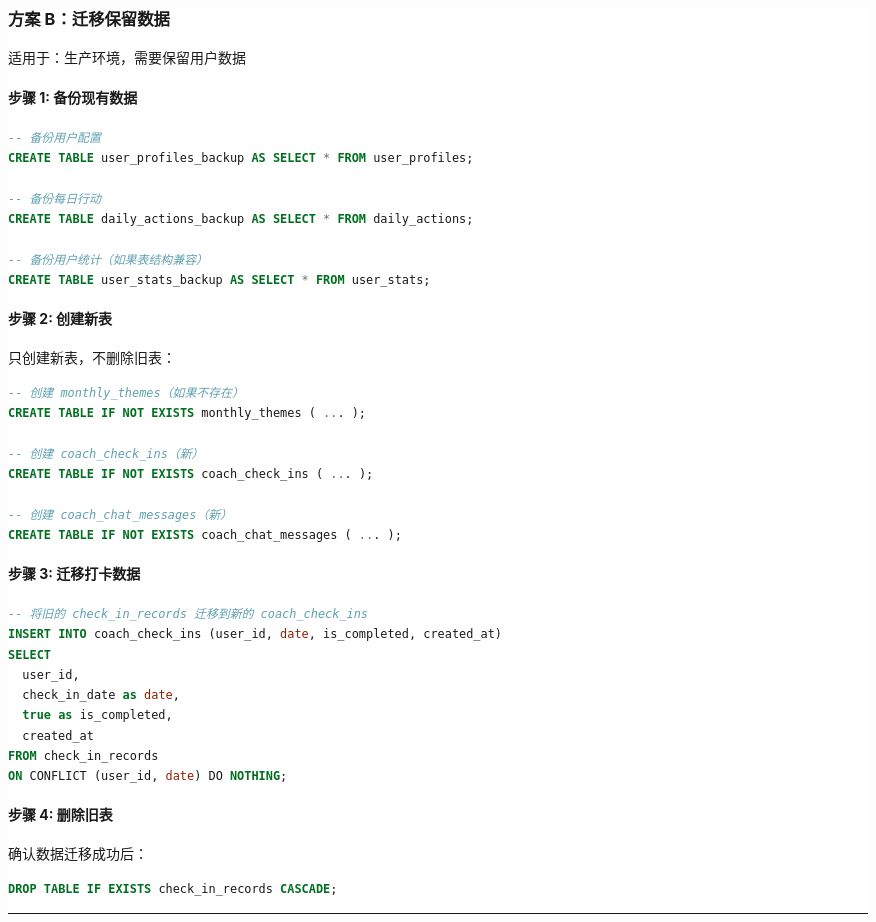 
### 方案 B：迁移保留数据

适用于：生产环境，需要保留用户数据

#### 步骤 1: 备份现有数据

```sql
-- 备份用户配置
CREATE TABLE user_profiles_backup AS SELECT * FROM user_profiles;

-- 备份每日行动
CREATE TABLE daily_actions_backup AS SELECT * FROM daily_actions;

-- 备份用户统计（如果表结构兼容）
CREATE TABLE user_stats_backup AS SELECT * FROM user_stats;
```

#### 步骤 2: 创建新表

只创建新表，不删除旧表：

```sql
-- 创建 monthly_themes（如果不存在）
CREATE TABLE IF NOT EXISTS monthly_themes ( ... );

-- 创建 coach_check_ins（新）
CREATE TABLE IF NOT EXISTS coach_check_ins ( ... );

-- 创建 coach_chat_messages（新）
CREATE TABLE IF NOT EXISTS coach_chat_messages ( ... );
```

#### 步骤 3: 迁移打卡数据

```sql
-- 将旧的 check_in_records 迁移到新的 coach_check_ins
INSERT INTO coach_check_ins (user_id, date, is_completed, created_at)
SELECT
  user_id,
  check_in_date as date,
  true as is_completed,
  created_at
FROM check_in_records
ON CONFLICT (user_id, date) DO NOTHING;
```

#### 步骤 4: 删除旧表

确认数据迁移成功后：

```sql
DROP TABLE IF EXISTS check_in_records CASCADE;
```

---
